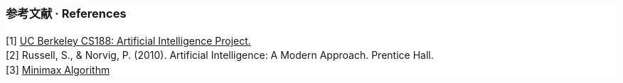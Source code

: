 
### **参考文献 · References**

[1] <a name = "ref1" href="http://ai.berkeley.edu">UC Berkeley CS188: Artificial Intelligence Project.</a>  
[2] <a name = "ref2">Russell, S., & Norvig, P. (2010). Artificial Intelligence: A Modern Approach. Prentice Hall.</a>  
[3] <a name = "ref3" href="https://www.baeldung-cn.com/cs/minimax-algorithm">Minimax Algorithm</a>


<style>
h1 { border-bottom: none } 
</style>